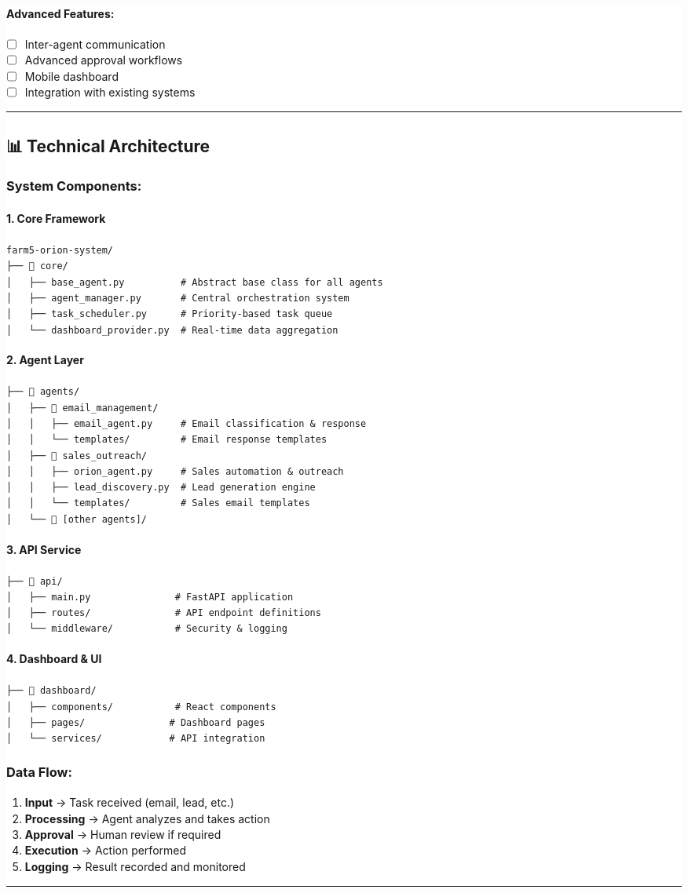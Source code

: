 #### **Advanced Features:**
- [ ] Inter-agent communication
- [ ] Advanced approval workflows
- [ ] Mobile dashboard
- [ ] Integration with existing systems

---

## 📊 Technical Architecture

### **System Components:**

#### **1. Core Framework**
```
farm5-orion-system/
├── 📁 core/
│   ├── base_agent.py          # Abstract base class for all agents
│   ├── agent_manager.py       # Central orchestration system
│   ├── task_scheduler.py      # Priority-based task queue
│   └── dashboard_provider.py  # Real-time data aggregation
```

#### **2. Agent Layer**
```
├── 📁 agents/
│   ├── 📁 email_management/
│   │   ├── email_agent.py     # Email classification & response
│   │   └── templates/         # Email response templates
│   ├── 📁 sales_outreach/
│   │   ├── orion_agent.py     # Sales automation & outreach
│   │   ├── lead_discovery.py  # Lead generation engine
│   │   └── templates/         # Sales email templates
│   └── 📁 [other agents]/
```

#### **3. API Service**
```
├── 📁 api/
│   ├── main.py               # FastAPI application
│   ├── routes/               # API endpoint definitions
│   └── middleware/           # Security & logging
```

#### **4. Dashboard & UI**
```
├── 📁 dashboard/
│   ├── components/           # React components
│   ├── pages/               # Dashboard pages
│   └── services/            # API integration
```

### **Data Flow:**
1. **Input** → Task received (email, lead, etc.)
2. **Processing** → Agent analyzes and takes action
3. **Approval** → Human review if required
4. **Execution** → Action performed
5. **Logging** → Result recorded and monitored

---